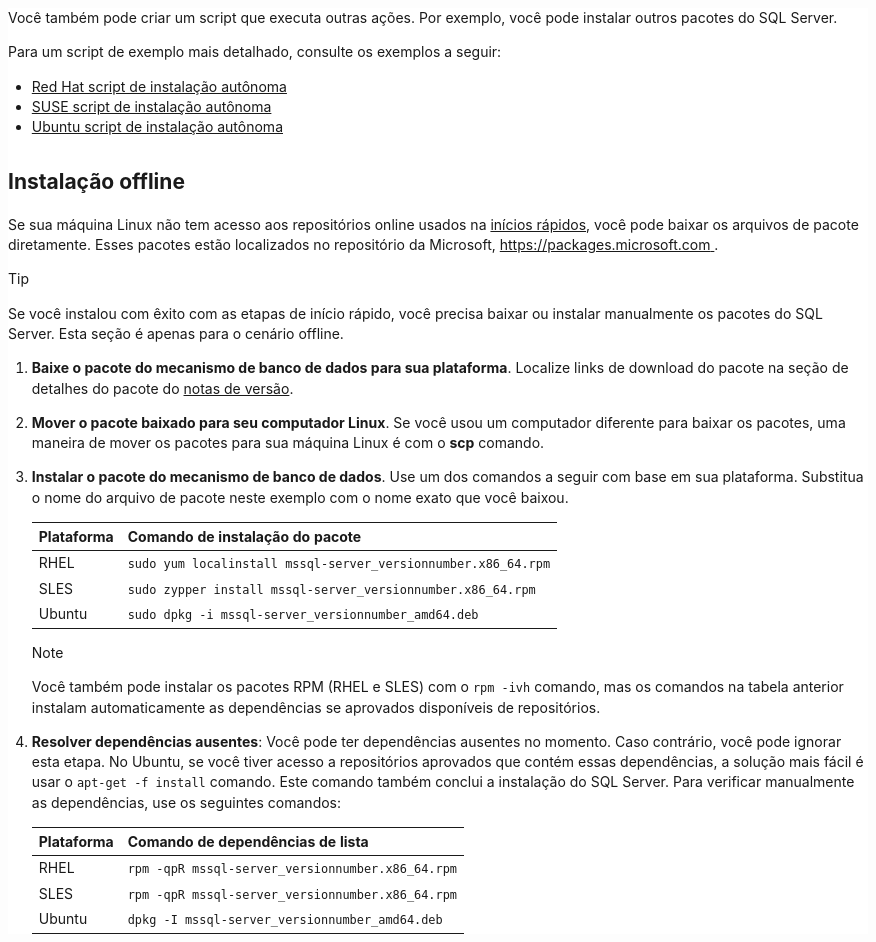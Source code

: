 Você também pode criar um script que executa outras ações. Por exemplo, você pode instalar outros pacotes do SQL Server.

Para um script de exemplo mais detalhado, consulte os exemplos a seguir:

- [Red Hat script de instalação autônoma](sample-unattended-install-redhat.md)
- [SUSE script de instalação autônoma](sample-unattended-install-suse.md)
- [Ubuntu script de instalação autônoma](sample-unattended-install-ubuntu.md)

## <a id="offline"></a> Instalação offline

Se sua máquina Linux não tem acesso aos repositórios online usados na [inícios rápidos](#platforms), você pode baixar os arquivos de pacote diretamente. Esses pacotes estão localizados no repositório da Microsoft, [ https://packages.microsoft.com ](https://packages.microsoft.com).

> [!TIP]
> Se você instalou com êxito com as etapas de início rápido, você precisa baixar ou instalar manualmente os pacotes do SQL Server. Esta seção é apenas para o cenário offline.

1. **Baixe o pacote do mecanismo de banco de dados para sua plataforma**. Localize links de download do pacote na seção de detalhes do pacote do [notas de versão](../linux/sql-server-linux-release-notes.md).

1. **Mover o pacote baixado para seu computador Linux**. Se você usou um computador diferente para baixar os pacotes, uma maneira de mover os pacotes para sua máquina Linux é com o **scp** comando.

1. **Instalar o pacote do mecanismo de banco de dados**. Use um dos comandos a seguir com base em sua plataforma. Substitua o nome do arquivo de pacote neste exemplo com o nome exato que você baixou.

   | Plataforma | Comando de instalação do pacote |
   |-----|-----|
   | RHEL | `sudo yum localinstall mssql-server_versionnumber.x86_64.rpm` |
   | SLES | `sudo zypper install mssql-server_versionnumber.x86_64.rpm` |
   | Ubuntu | `sudo dpkg -i mssql-server_versionnumber_amd64.deb` |

    > [!NOTE]
    > Você também pode instalar os pacotes RPM (RHEL e SLES) com o `rpm -ivh` comando, mas os comandos na tabela anterior instalam automaticamente as dependências se aprovados disponíveis de repositórios.

1. **Resolver dependências ausentes**: Você pode ter dependências ausentes no momento. Caso contrário, você pode ignorar esta etapa. No Ubuntu, se você tiver acesso a repositórios aprovados que contém essas dependências, a solução mais fácil é usar o `apt-get -f install` comando. Este comando também conclui a instalação do SQL Server. Para verificar manualmente as dependências, use os seguintes comandos:

   | Plataforma | Comando de dependências de lista |
   |-----|-----|
   | RHEL | `rpm -qpR mssql-server_versionnumber.x86_64.rpm` |
   | SLES | `rpm -qpR mssql-server_versionnumber.x86_64.rpm` |
   | Ubuntu | `dpkg -I mssql-server_versionnumber_amd64.deb` |
